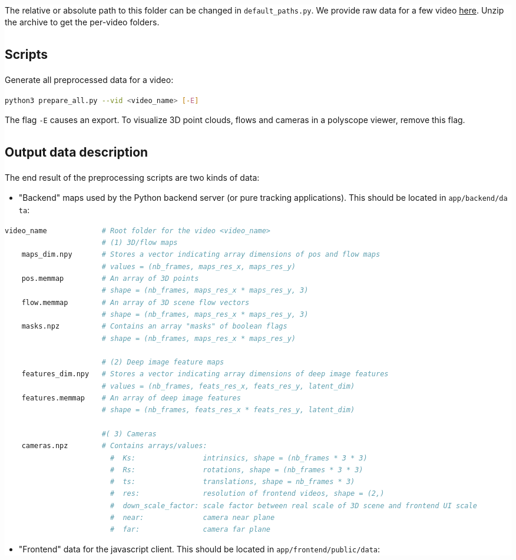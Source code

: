 The relative or absolute path to this folder can be changed in `default_paths.py`. We provide raw data for a few video [here](https://repo-sam.inria.fr/d3/VideoDoodles/video-doodles-raw-data.zip). Unzip the archive to get the per-video folders.

## Scripts

Generate all preprocessed data for a video:

```bash
python3 prepare_all.py --vid <video_name> [-E]
```

The flag `-E` causes an export. To visualize 3D point clouds, flows and cameras in a polyscope viewer, remove this flag.

## Output data description

The end result of the preprocessing scripts are two kinds of data:

* "Backend" maps used by the Python backend server (or pure tracking applications). This should be located in `app/backend/data`:

```bash
video_name             # Root folder for the video <video_name>
                       # (1) 3D/flow maps
    maps_dim.npy       # Stores a vector indicating array dimensions of pos and flow maps
                       # values = (nb_frames, maps_res_x, maps_res_y)
    pos.memmap         # An array of 3D points
                       # shape = (nb_frames, maps_res_x * maps_res_y, 3)
    flow.memmap        # An array of 3D scene flow vectors
                       # shape = (nb_frames, maps_res_x * maps_res_y, 3)
    masks.npz          # Contains an array "masks" of boolean flags
                       # shape = (nb_frames, maps_res_x * maps_res_y)
                       
                       # (2) Deep image feature maps
    features_dim.npy   # Stores a vector indicating array dimensions of deep image features
                       # values = (nb_frames, feats_res_x, feats_res_y, latent_dim)
    features.memmap    # An array of deep image features
                       # shape = (nb_frames, feats_res_x * feats_res_y, latent_dim)

                       #( 3) Cameras
    cameras.npz        # Contains arrays/values:
                         #  Ks:                intrinsics, shape = (nb_frames * 3 * 3)
                         #  Rs:                rotations, shape = (nb_frames * 3 * 3)
                         #  ts:                translations, shape = nb_frames * 3)
                         #  res:               resolution of frontend videos, shape = (2,)
                         #  down_scale_factor: scale factor between real scale of 3D scene and frontend UI scale
                         #  near:              camera near plane
                         #  far:               camera far plane
```

* "Frontend" data for the javascript client. This should be located in `app/frontend/public/data`:
